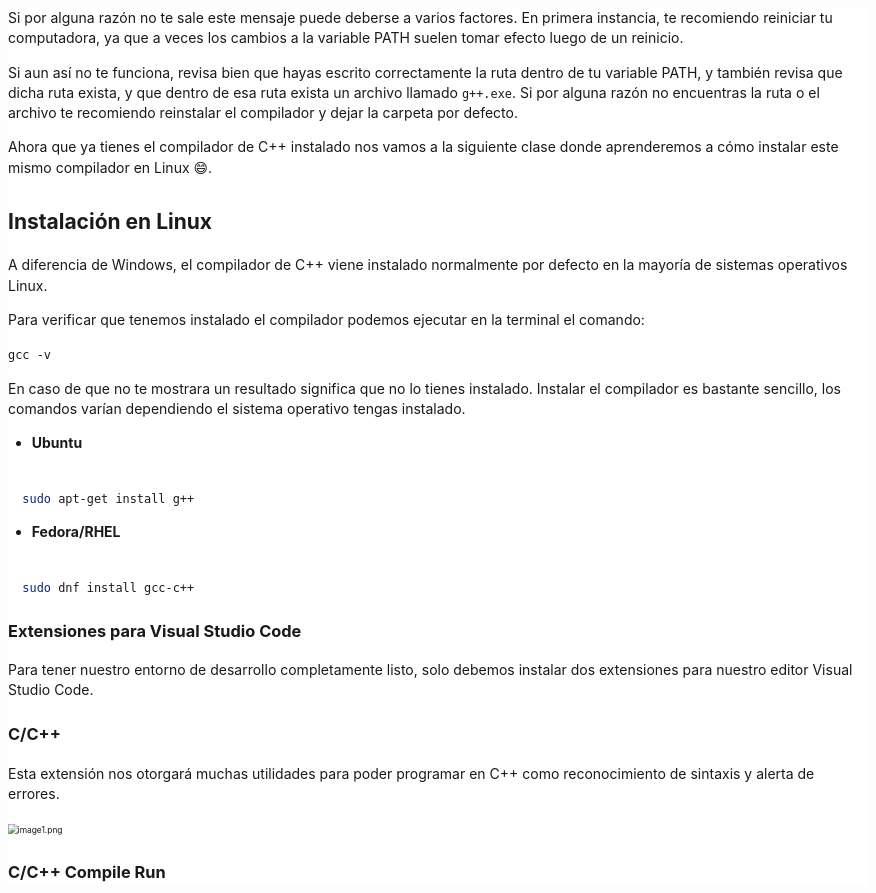 Si por alguna razón no te sale este mensaje puede deberse a varios factores. En primera instancia, te recomiendo reiniciar tu computadora, ya que a veces los cambios a la variable PATH suelen tomar efecto luego de un reinicio.

Si aun así no te funciona, revisa bien que hayas escrito correctamente la ruta dentro de tu variable PATH, y también revisa que dicha ruta exista, y que dentro de esa ruta exista un archivo llamado `g++.exe`. Si por alguna razón no encuentras la ruta o el archivo te recomiendo reinstalar el compilador y dejar la carpeta por defecto.

Ahora que ya tienes el compilador de C++ instalado nos vamos a la siguiente clase donde aprenderemos a cómo instalar este mismo compilador en Linux 😄.

## Instalación en Linux

A diferencia de Windows, el compilador de C++ viene instalado normalmente por defecto en la mayoría de sistemas operativos Linux.

Para verificar que tenemos instalado el compilador podemos ejecutar en la terminal el comando:

```
gcc -v 
```

En caso de que no te mostrara un resultado significa que no lo tienes instalado. Instalar el compilador es bastante sencillo, los comandos varían dependiendo el sistema operativo tengas instalado.

- **Ubuntu**

```bash

  sudo apt-get install g++


```

- **Fedora/RHEL**

```bash

  sudo dnf install gcc-c++


```

### Extensiones para Visual Studio Code

Para tener nuestro entorno de desarrollo completamente listo, solo debemos instalar dos extensiones para nuestro editor Visual Studio Code.

### C/C++

Esta extensión nos otorgará muchas utilidades para poder programar en C++ como reconocimiento de sintaxis y alerta de errores.

<img src="https://static.platzi.com/media/user_upload/image2-2cbb2179-9d57-4c3a-bfb3-2b8004932484.jpg" alt="image1.png" style="zoom: 60%"/>

### C/C++ Compile Run

